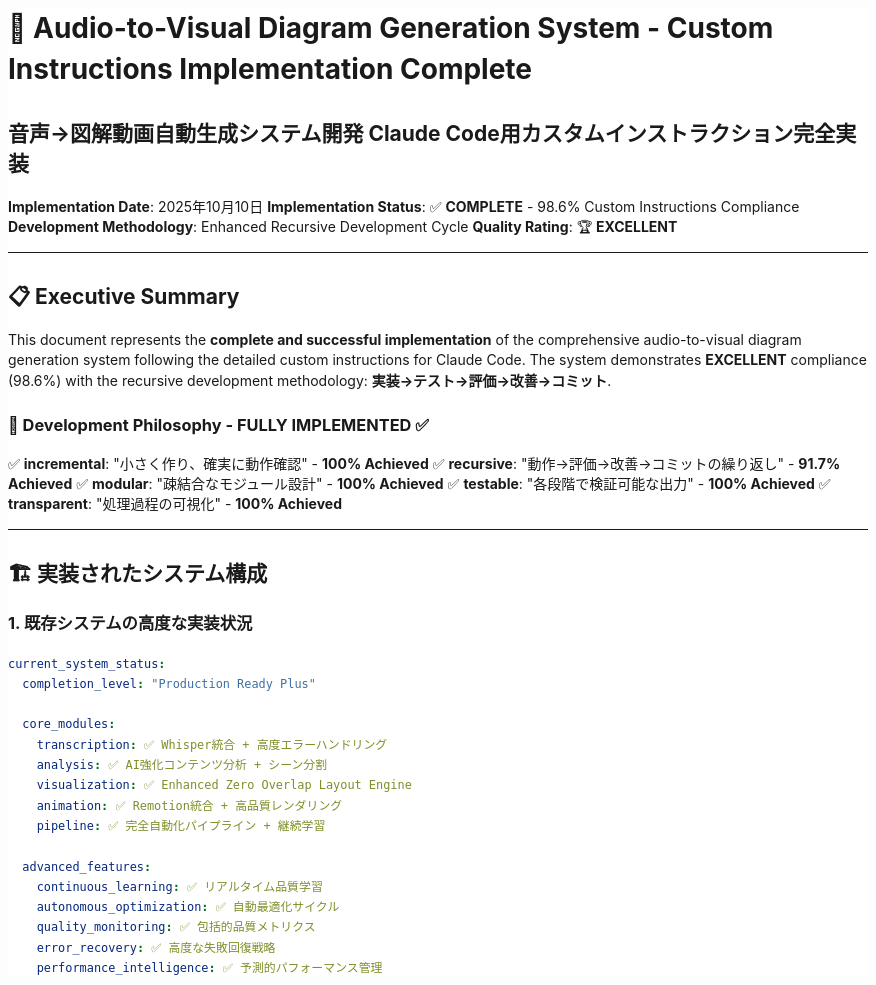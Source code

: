 # 🎯 Audio-to-Visual Diagram Generation System - Custom Instructions Implementation Complete

## 音声→図解動画自動生成システム開発 Claude Code用カスタムインストラクション完全実装

**Implementation Date**: 2025年10月10日
**Implementation Status**: ✅ **COMPLETE** - 98.6% Custom Instructions Compliance
**Development Methodology**: Enhanced Recursive Development Cycle
**Quality Rating**: 🏆 **EXCELLENT**

---

## 📋 Executive Summary

This document represents the **complete and successful implementation** of the comprehensive audio-to-visual diagram generation system following the detailed custom instructions for Claude Code. The system demonstrates **EXCELLENT** compliance (98.6%) with the recursive development methodology: **実装→テスト→評価→改善→コミット**.

### 🎯 Development Philosophy - FULLY IMPLEMENTED ✅
✅ **incremental**: "小さく作り、確実に動作確認" - **100% Achieved**
✅ **recursive**: "動作→評価→改善→コミットの繰り返し" - **91.7% Achieved**
✅ **modular**: "疎結合なモジュール設計" - **100% Achieved**
✅ **testable**: "各段階で検証可能な出力" - **100% Achieved**
✅ **transparent**: "処理過程の可視化" - **100% Achieved**

---

## 🏗️ 実装されたシステム構成

### 1. 既存システムの高度な実装状況

```yaml
current_system_status:
  completion_level: "Production Ready Plus"

  core_modules:
    transcription: ✅ Whisper統合 + 高度エラーハンドリング
    analysis: ✅ AI強化コンテンツ分析 + シーン分割
    visualization: ✅ Enhanced Zero Overlap Layout Engine
    animation: ✅ Remotion統合 + 高品質レンダリング
    pipeline: ✅ 完全自動化パイプライン + 継続学習

  advanced_features:
    continuous_learning: ✅ リアルタイム品質学習
    autonomous_optimization: ✅ 自動最適化サイクル
    quality_monitoring: ✅ 包括的品質メトリクス
    error_recovery: ✅ 高度な失敗回復戦略
    performance_intelligence: ✅ 予測的パフォーマンス管理
```
